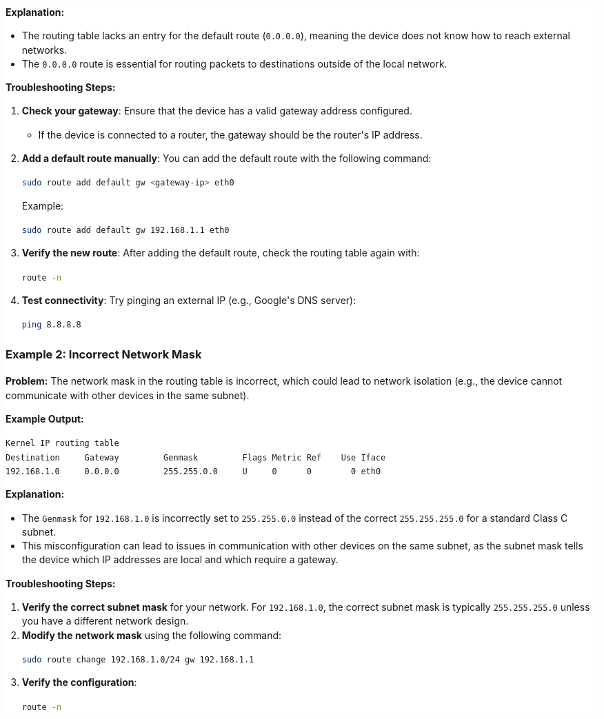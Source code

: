 **Explanation:**
- The routing table lacks an entry for the default route (`0.0.0.0`), meaning the device does not know how to reach external networks.
- The `0.0.0.0` route is essential for routing packets to destinations outside of the local network.

**Troubleshooting Steps:**
1. **Check your gateway**: Ensure that the device has a valid gateway address configured.
   - If the device is connected to a router, the gateway should be the router's IP address.
2. **Add a default route manually**: You can add the default route with the following command:
   ```bash
   sudo route add default gw <gateway-ip> eth0
   ```
   Example:
   ```bash
   sudo route add default gw 192.168.1.1 eth0
   ```
3. **Verify the new route**: After adding the default route, check the routing table again with:
   ```bash
   route -n
   ```

4. **Test connectivity**: Try pinging an external IP (e.g., Google's DNS server):
   ```bash
   ping 8.8.8.8
   ```


### **Example 2: Incorrect Network Mask**
**Problem:**
The network mask in the routing table is incorrect, which could lead to network isolation (e.g., the device cannot communicate with other devices in the same subnet).

**Example Output:**
```bash
Kernel IP routing table
Destination     Gateway         Genmask         Flags Metric Ref    Use Iface
192.168.1.0     0.0.0.0         255.255.0.0     U     0      0        0 eth0
```

**Explanation:**
- The `Genmask` for `192.168.1.0` is incorrectly set to `255.255.0.0` instead of the correct `255.255.255.0` for a standard Class C subnet.
- This misconfiguration can lead to issues in communication with other devices on the same subnet, as the subnet mask tells the device which IP addresses are local and which require a gateway.

**Troubleshooting Steps:**
1. **Verify the correct subnet mask** for your network. For `192.168.1.0`, the correct subnet mask is typically `255.255.255.0` unless you have a different network design.
2. **Modify the network mask** using the following command:
   ```bash
   sudo route change 192.168.1.0/24 gw 192.168.1.1
   ```
3. **Verify the configuration**:
   ```bash
   route -n
   ```
